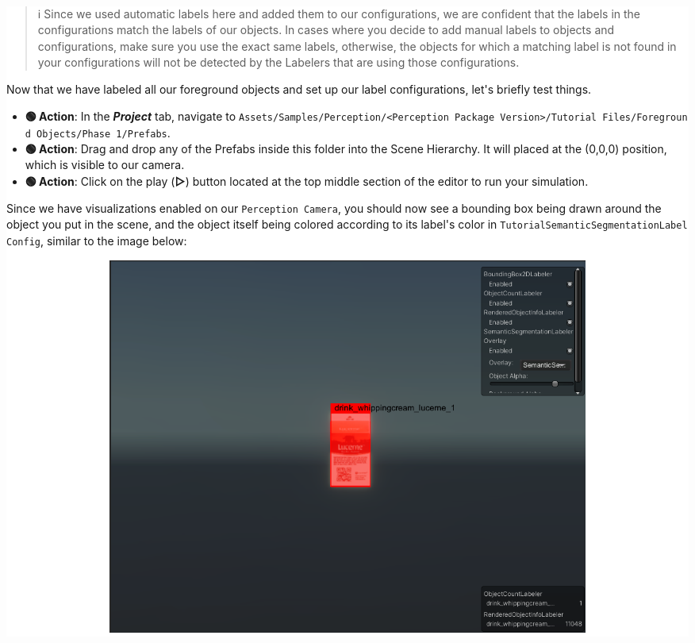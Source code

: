 > ℹ️ Since we used automatic labels here and added them to our configurations, we are confident that the labels in the configurations match the labels of our objects. In cases where you decide to add manual labels to objects and configurations, make sure you use the exact same labels, otherwise, the objects for which a matching label is not found in your configurations will not be detected by the Labelers that are using those configurations.

Now that we have labeled all our foreground objects and set up our label configurations, let's briefly test things.

- **🟢 Action**: In the _**Project**_ tab, navigate to `Assets/Samples/Perception/<Perception Package Version>/Tutorial Files/Foreground Objects/Phase 1/Prefabs`.
- **🟢 Action**: Drag and drop any of the Prefabs inside this folder into the Scene Hierarchy. It will placed at the (0,0,0) position, which is visible to our camera.
- **🟢 Action**: Click on the play (**▷**) button located at the top middle section of the editor to run your simulation.

Since we have visualizations enabled on our `Perception Camera`, you should now see a bounding box being drawn around the object you put in the scene, and the object itself being colored according to its label's color in `TutorialSemanticSegmentationLabelConfig`, similar to the image below:

<p align="center">
	<img src="../images/Tutorial/one_object_run.png" width="600"/>
</p>
